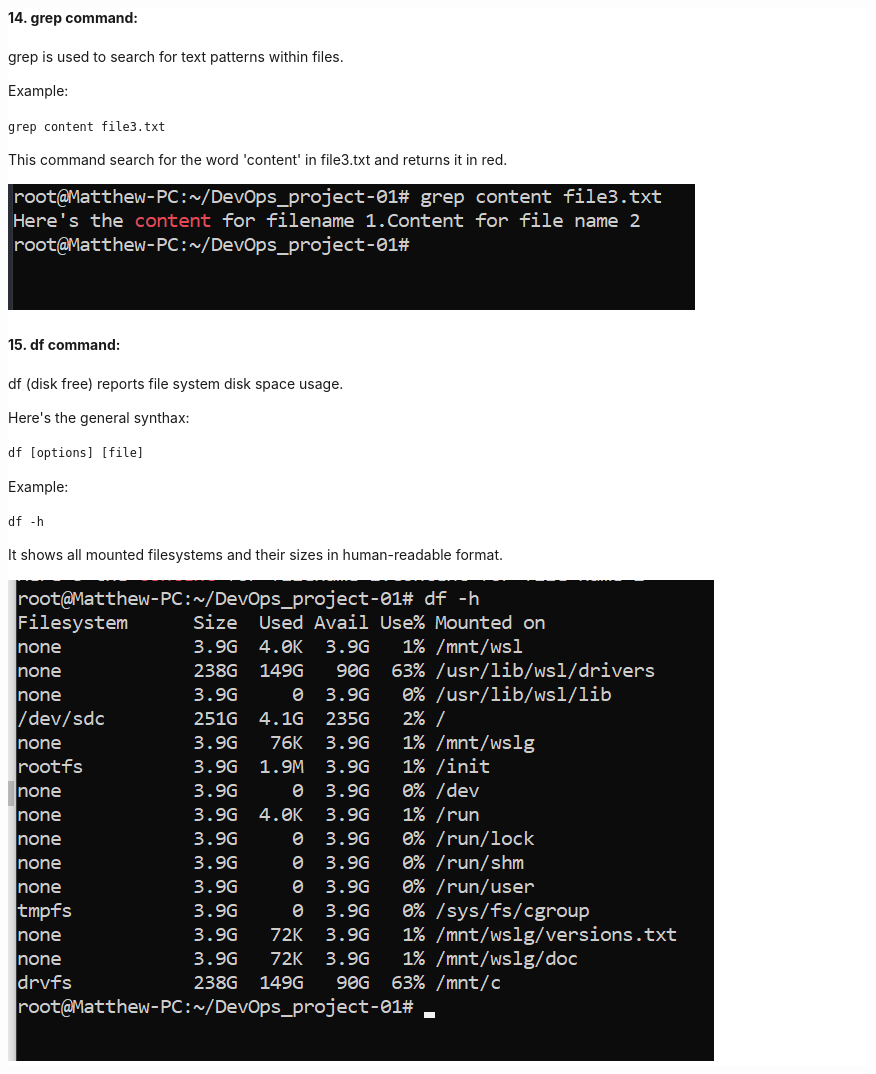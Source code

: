 #### 14. grep command:

grep is used to search for text patterns within files.

Example:

`grep content file3.txt`

This command search for the word 'content' in file3.txt and returns it in red.

![grep](./imgs/grep.png)

#### 15. df command:

df (disk free) reports file system disk space usage.

Here's the general synthax:

`df [options] [file]`

Example:

`df -h`

It shows all mounted filesystems and their sizes in human-readable format.

![df](./imgs/df.png)
